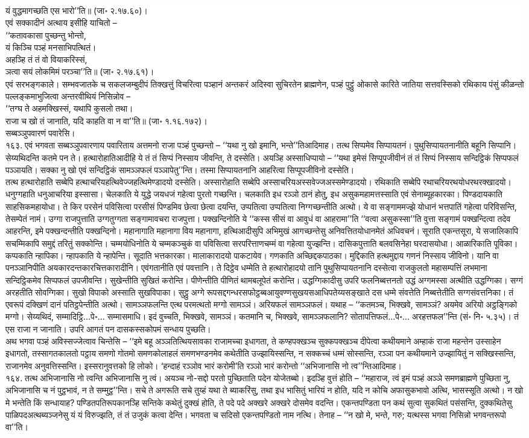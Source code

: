 यं वुद्धमागच्छति एस भारो’’ति॥ (जा॰ २.१७.६०)।  
एवं सक्कादीनं अत्थाय इसीहि याचितो –  
‘‘कतावकासा पुच्छन्तु भोन्तो,  
यं किञ्चि पञ्हं मनसाभिपत्थितं।  
अहञ्हि तं तं वो वियाकरिस्सं,  
ञत्वा सयं लोकमिमं परञ्चा’’ति॥ (जा॰ २.१७.६१)।  
एवं सरभङ्गकाले। सम्भवजातके च सकलजम्बुदीपं तिक्खत्तुं विचरित्वा पञ्हानं अन्तकरं अदिस्वा सुचिरतेन ब्राह्मणेन, पञ्हं पुट्ठुं ओकासे कारिते जातिया सत्तवस्सिको रथिकाय पंसुं कीळन्तो पल्लङ्कमाभुजित्वा अन्तरवीथियं निसिन्नोव –  
‘‘तग्घ ते अहमक्खिस्सं, यथापि कुसलो तथा।  
राजा च खो तं जानाति, यदि काहति वा न वा’’ति॥ (जा॰ १.१६.१७२)।  
सब्बञ्ञुपवारणं पवारेसि।  
१६३. एवं भगवता सब्बञ्ञुपवारणाय पवारिताय अत्तमनो राजा पञ्हं पुच्छन्तो – ‘‘यथा नु खो इमानि, भन्ते’’तिआदिमाह। तत्थ सिप्पमेव सिप्पायतनं। पुथुसिप्पायतनानीति बहूनि सिप्पानि। सेय्यथिदन्ति कतमे पन ते। हत्थारोहातिआदीहि ये तं तं सिप्पं निस्साय जीवन्ति, ते दस्सेति। अयञ्हि अस्साधिप्पायो – ‘‘यथा इमेसं सिप्पूपजीवीनं तं तं सिप्पं निस्साय सन्दिट्ठिकं सिप्पफलं पञ्ञायति। सक्का नु खो एवं सन्दिट्ठिकं सामञ्ञफलं पञ्ञापेतु’’न्ति। तस्मा सिप्पायतनानि आहरित्वा सिप्पूपजीविनो दस्सेति।  
तत्थ हत्थारोहाति सब्बेपि हत्थाचरियहत्थिवेज्जहत्थिमेण्डादयो दस्सेति। अस्सारोहाति सब्बेपि अस्साचरियअस्सवेज्जअस्समेण्डादयो। रथिकाति सब्बेपि रथाचरियरथयोधरथरक्खादयो। धनुग्गहाति धनुआचरिया इस्सासा। चेलकाति ये युद्धे जयधजं गहेत्वा पुरतो गच्छन्ति। चलकाति इध रञ्ञो ठानं होतु, इध असुकमहामत्तस्साति एवं सेनाब्यूहकारका। पिण्डदायकाति साहसिकमहायोधा। ते किर परसेनं पविसित्वा परसीसं पिण्डमिव छेत्वा छेत्वा दयन्ति, उप्पतित्वा उप्पतित्वा निग्गच्छन्तीति अत्थो। ये वा सङ्गाममज्झे योधानं भत्तपातिं गहेत्वा परिविसन्ति, तेसम्पेतं नामं। उग्गा राजपुत्ताति उग्गतुग्गता सङ्गामावचरा राजपुत्ता। पक्खन्दिनोति ये ‘‘कस्स सीसं वा आवुधं वा आहरामा’’ति ‘‘वत्वा असुकस्सा’’ति वुत्ता सङ्गामं पक्खन्दित्वा तदेव आहरन्ति, इमे पक्खन्दन्तीति पक्खन्दिनो। महानागाति महानागा विय महानागा, हत्थिआदीसुपि अभिमुखं आगच्छन्तेसु अनिवत्तितयोधानमेतं अधिवचनं। सूराति एकन्तसूरा, ये सजालिकापि सचम्मिकापि समुद्दं तरितुं सक्कोन्ति। चम्मयोधिनोति ये चम्मकञ्चुकं वा पविसित्वा सरपरित्ताणचम्मं वा गहेत्वा युज्झन्ति। दासिकपुत्ताति बलवसिनेहा घरदासयोधा। आळारिकाति पूविका। कप्पकाति न्हापिका। न्हापकाति ये न्हापेन्ति। सूदाति भत्तकारका। मालाकारादयो पाकटायेव। गणकाति अच्छिद्दकपाठका। मुद्दिकाति हत्थमुद्दाय गणनं निस्साय जीविनो। यानि वा पनञ्ञानिपीति अयकारदन्तकारचित्तकारादीनि। एवंगतानीति एवं पवत्तानि। ते दिट्ठेव धम्मेति ते हत्थारोहादयो तानि पुथुसिप्पायतनानि दस्सेत्वा राजकुलतो महासम्पत्तिं लभमाना सन्दिट्ठिकमेव सिप्पफलं उपजीवन्ति। सुखेन्तीति सुखितं करोन्ति। पीणेन्तीति पीणितं थामबलूपेतं करोन्ति। उद्धग्गिकादीसु उपरि फलनिब्बत्तनतो उद्धं अग्गमस्सा अत्थीति उद्धग्गिका। सग्गं अरहतीति सोवग्गिका। सुखो विपाको अस्साति सुखविपाका। सुट्ठु अग्गे रूपसद्दगन्धरसफोट्ठब्बआयुवण्णसुखयसआधिपतेय्यसङ्खाते दस धम्मे संवत्तेति निब्बत्तेतीति सग्गसंवत्तनिका। तं एवरूपं दक्खिणं दानं पतिट्ठपेन्तीति अत्थो। सामञ्ञफलन्ति एत्थ परमत्थतो मग्गो सामञ्ञं। अरियफलं सामञ्ञफलं। यथाह – ‘‘कतमञ्च, भिक्खवे, सामञ्ञं? अयमेव अरियो अट्ठङ्गिको मग्गो। सेय्यथिदं, सम्मादिट्ठि…पे॰… सम्मासमाधि। इदं वुच्चति, भिक्खवे, सामञ्ञं। कतमानि च, भिक्खवे, सामञ्ञफलानि? सोतापत्तिफलं…पे॰… अरहत्तफल’’न्ति (सं॰ नि॰ ५.३५)। तं एस राजा न जानाति। उपरि आगतं पन दासकस्सकोपमं सन्धाय पुच्छति।  
अथ भगवा पञ्हं अविस्सज्जेत्वाव चिन्तेसि – ‘‘इमे बहू अञ्ञतित्थियसावका राजामच्चा इधागता, ते कण्हपक्खञ्च सुक्कपक्खञ्च दीपेत्वा कथीयमाने अम्हाकं राजा महन्तेन उस्साहेन इधागतो, तस्सागतकालतो पट्ठाय समणो गोतमो समणकोलाहलं समणभण्डनमेव कथेतीति उज्झायिस्सन्ति, न सक्कच्चं धम्मं सोस्सन्ति, रञ्ञा पन कथीयमाने उज्झायितुं न सक्खिस्सन्ति, राजानमेव अनुवत्तिस्सन्ति। इस्सरानुवत्तको हि लोको। ‘हन्दाहं रञ्ञोव भारं करोमी’ति रञ्ञो भारं करोन्तो ‘‘अभिजानासि नो त्व’’न्तिआदिमाह।  
१६४. तत्थ अभिजानासि नो त्वन्ति अभिजानासि नु त्वं। अयञ्च नो-सद्दो परतो पुच्छिताति पदेन योजेतब्बो। इदञ्हि वुत्तं होति – ‘‘महाराज, त्वं इमं पञ्हं अञ्ञे समणब्राह्मणे पुच्छिता नु, अभिजानासि च नं पुट्ठभावं, न ते सम्मुट्ठ’’न्ति। सचे ते अगरूति सचे तुय्हं यथा ते ब्याकरिंसु, तथा इध भासितुं भारियं न होति, यदि न कोचि अफासुकभावो अत्थि, भासस्सूति अत्थो। न खो मे भन्तेति किं सन्धायाह? पण्डितपतिरूपकानञ्हि सन्तिके कथेतुं दुक्खं होति, ते पदे पदे अक्खरे अक्खरे दोसमेव वदन्ति। एकन्तपण्डिता पन कथं सुत्वा सुकथितं पसंसन्ति, दुक्कथितेसु पाळिपदअत्थब्यञ्जनेसु यं यं विरुज्झति, तं तं उजुकं कत्वा देन्ति। भगवता च सदिसो एकन्तपण्डितो नाम नत्थि। तेनाह – ‘‘न खो मे, भन्ते, गरु; यत्थस्स भगवा निसिन्नो भगवन्तरूपो वा’’ति।  
